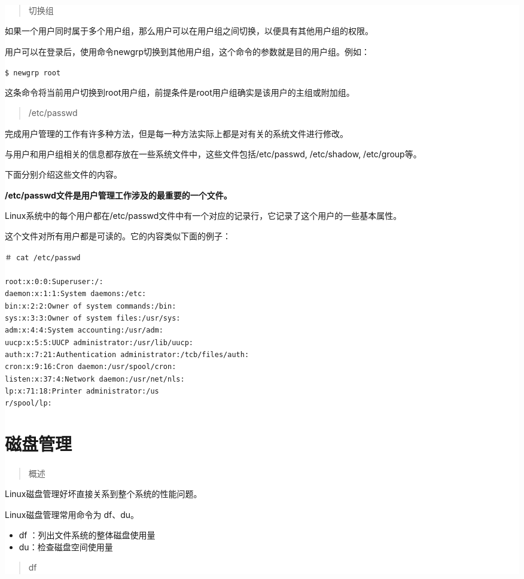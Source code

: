 

> 切换组

如果一个用户同时属于多个用户组，那么用户可以在用户组之间切换，以便具有其他用户组的权限。

用户可以在登录后，使用命令newgrp切换到其他用户组，这个命令的参数就是目的用户组。例如：

```
$ newgrp root
```

这条命令将当前用户切换到root用户组，前提条件是root用户组确实是该用户的主组或附加组。



> /etc/passwd

完成用户管理的工作有许多种方法，但是每一种方法实际上都是对有关的系统文件进行修改。

与用户和用户组相关的信息都存放在一些系统文件中，这些文件包括/etc/passwd, /etc/shadow, /etc/group等。

下面分别介绍这些文件的内容。

**/etc/passwd文件是用户管理工作涉及的最重要的一个文件。**

Linux系统中的每个用户都在/etc/passwd文件中有一个对应的记录行，它记录了这个用户的一些基本属性。

这个文件对所有用户都是可读的。它的内容类似下面的例子：

```
＃ cat /etc/passwd

root:x:0:0:Superuser:/:
daemon:x:1:1:System daemons:/etc:
bin:x:2:2:Owner of system commands:/bin:
sys:x:3:3:Owner of system files:/usr/sys:
adm:x:4:4:System accounting:/usr/adm:
uucp:x:5:5:UUCP administrator:/usr/lib/uucp:
auth:x:7:21:Authentication administrator:/tcb/files/auth:
cron:x:9:16:Cron daemon:/usr/spool/cron:
listen:x:37:4:Network daemon:/usr/net/nls:
lp:x:71:18:Printer administrator:/us
r/spool/lp:
```



# 磁盘管理

> 概述

Linux磁盘管理好坏直接关系到整个系统的性能问题。

Linux磁盘管理常用命令为 df、du。

- df ：列出文件系统的整体磁盘使用量
- du：检查磁盘空间使用量



> df
